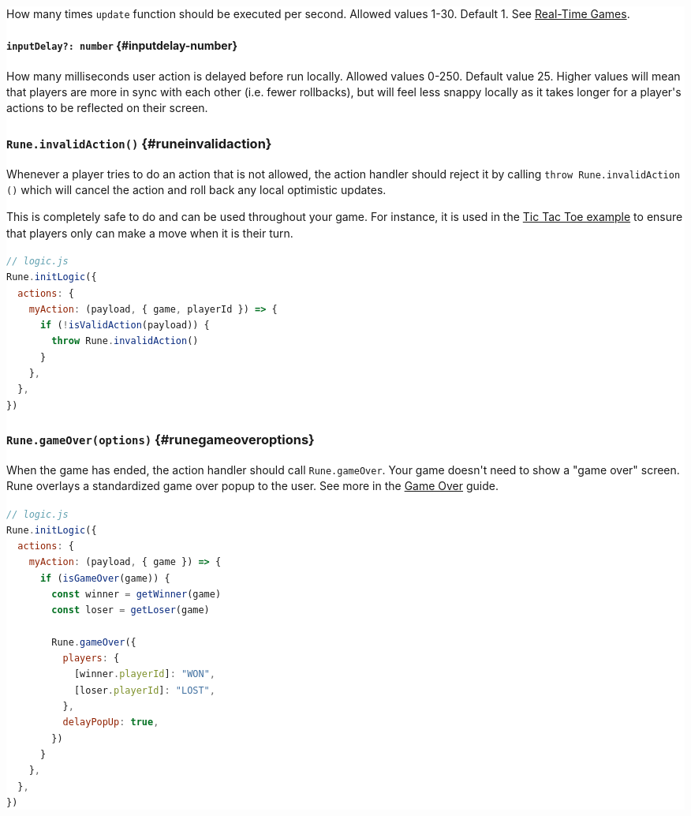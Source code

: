 How many times `update` function should be executed per second. Allowed values 1-30. Default 1. See  [Real-Time Games](advanced/real-time-games.md).

#### `inputDelay?: number` {#inputdelay-number}

How many milliseconds user action is delayed before run locally. Allowed values 0-250. Default value 25. Higher values will mean that players are more in sync with each other (i.e. fewer rollbacks), but will feel less snappy locally as it takes longer for a player's actions to be reflected on their screen.

### `Rune.invalidAction()` {#runeinvalidaction}

Whenever a player tries to do an action that is not allowed, the action handler should reject it by calling `throw Rune.invalidAction()` which will cancel the action and roll back any local optimistic updates.

This is completely safe to do and can be used throughout your game. For instance, it is used in the [Tic Tac Toe example](https://github.com/rune/rune/blob/staging/examples/tic-tac-toe/logic.js) to ensure that players only can make a move when it is their turn.

```js
// logic.js
Rune.initLogic({
  actions: {
    myAction: (payload, { game, playerId }) => {
      if (!isValidAction(payload)) {
        throw Rune.invalidAction()
      }
    },
  },
})
```

### `Rune.gameOver(options)` {#runegameoveroptions}

When the game has ended, the action handler should call `Rune.gameOver`. Your game doesn't need to show a "game over" screen. Rune overlays a standardized game over popup to the user. See more in the [Game Over](how-it-works/game-over.md) guide.

```js
// logic.js
Rune.initLogic({
  actions: {
    myAction: (payload, { game }) => {
      if (isGameOver(game)) {
        const winner = getWinner(game)
        const loser = getLoser(game)

        Rune.gameOver({
          players: {
            [winner.playerId]: "WON",
            [loser.playerId]: "LOST",
          },
          delayPopUp: true,
        })
      }
    },
  },
})
```
